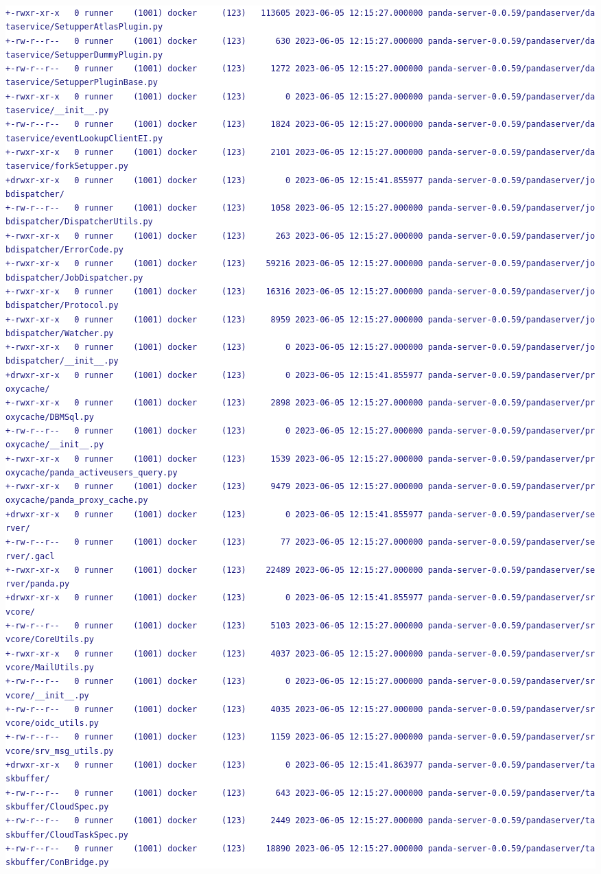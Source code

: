 ```diff
+-rwxr-xr-x   0 runner    (1001) docker     (123)   113605 2023-06-05 12:15:27.000000 panda-server-0.0.59/pandaserver/dataservice/SetupperAtlasPlugin.py
+-rw-r--r--   0 runner    (1001) docker     (123)      630 2023-06-05 12:15:27.000000 panda-server-0.0.59/pandaserver/dataservice/SetupperDummyPlugin.py
+-rw-r--r--   0 runner    (1001) docker     (123)     1272 2023-06-05 12:15:27.000000 panda-server-0.0.59/pandaserver/dataservice/SetupperPluginBase.py
+-rwxr-xr-x   0 runner    (1001) docker     (123)        0 2023-06-05 12:15:27.000000 panda-server-0.0.59/pandaserver/dataservice/__init__.py
+-rw-r--r--   0 runner    (1001) docker     (123)     1824 2023-06-05 12:15:27.000000 panda-server-0.0.59/pandaserver/dataservice/eventLookupClientEI.py
+-rwxr-xr-x   0 runner    (1001) docker     (123)     2101 2023-06-05 12:15:27.000000 panda-server-0.0.59/pandaserver/dataservice/forkSetupper.py
+drwxr-xr-x   0 runner    (1001) docker     (123)        0 2023-06-05 12:15:41.855977 panda-server-0.0.59/pandaserver/jobdispatcher/
+-rw-r--r--   0 runner    (1001) docker     (123)     1058 2023-06-05 12:15:27.000000 panda-server-0.0.59/pandaserver/jobdispatcher/DispatcherUtils.py
+-rwxr-xr-x   0 runner    (1001) docker     (123)      263 2023-06-05 12:15:27.000000 panda-server-0.0.59/pandaserver/jobdispatcher/ErrorCode.py
+-rwxr-xr-x   0 runner    (1001) docker     (123)    59216 2023-06-05 12:15:27.000000 panda-server-0.0.59/pandaserver/jobdispatcher/JobDispatcher.py
+-rwxr-xr-x   0 runner    (1001) docker     (123)    16316 2023-06-05 12:15:27.000000 panda-server-0.0.59/pandaserver/jobdispatcher/Protocol.py
+-rwxr-xr-x   0 runner    (1001) docker     (123)     8959 2023-06-05 12:15:27.000000 panda-server-0.0.59/pandaserver/jobdispatcher/Watcher.py
+-rwxr-xr-x   0 runner    (1001) docker     (123)        0 2023-06-05 12:15:27.000000 panda-server-0.0.59/pandaserver/jobdispatcher/__init__.py
+drwxr-xr-x   0 runner    (1001) docker     (123)        0 2023-06-05 12:15:41.855977 panda-server-0.0.59/pandaserver/proxycache/
+-rwxr-xr-x   0 runner    (1001) docker     (123)     2898 2023-06-05 12:15:27.000000 panda-server-0.0.59/pandaserver/proxycache/DBMSql.py
+-rw-r--r--   0 runner    (1001) docker     (123)        0 2023-06-05 12:15:27.000000 panda-server-0.0.59/pandaserver/proxycache/__init__.py
+-rwxr-xr-x   0 runner    (1001) docker     (123)     1539 2023-06-05 12:15:27.000000 panda-server-0.0.59/pandaserver/proxycache/panda_activeusers_query.py
+-rwxr-xr-x   0 runner    (1001) docker     (123)     9479 2023-06-05 12:15:27.000000 panda-server-0.0.59/pandaserver/proxycache/panda_proxy_cache.py
+drwxr-xr-x   0 runner    (1001) docker     (123)        0 2023-06-05 12:15:41.855977 panda-server-0.0.59/pandaserver/server/
+-rw-r--r--   0 runner    (1001) docker     (123)       77 2023-06-05 12:15:27.000000 panda-server-0.0.59/pandaserver/server/.gacl
+-rwxr-xr-x   0 runner    (1001) docker     (123)    22489 2023-06-05 12:15:27.000000 panda-server-0.0.59/pandaserver/server/panda.py
+drwxr-xr-x   0 runner    (1001) docker     (123)        0 2023-06-05 12:15:41.855977 panda-server-0.0.59/pandaserver/srvcore/
+-rw-r--r--   0 runner    (1001) docker     (123)     5103 2023-06-05 12:15:27.000000 panda-server-0.0.59/pandaserver/srvcore/CoreUtils.py
+-rwxr-xr-x   0 runner    (1001) docker     (123)     4037 2023-06-05 12:15:27.000000 panda-server-0.0.59/pandaserver/srvcore/MailUtils.py
+-rw-r--r--   0 runner    (1001) docker     (123)        0 2023-06-05 12:15:27.000000 panda-server-0.0.59/pandaserver/srvcore/__init__.py
+-rw-r--r--   0 runner    (1001) docker     (123)     4035 2023-06-05 12:15:27.000000 panda-server-0.0.59/pandaserver/srvcore/oidc_utils.py
+-rw-r--r--   0 runner    (1001) docker     (123)     1159 2023-06-05 12:15:27.000000 panda-server-0.0.59/pandaserver/srvcore/srv_msg_utils.py
+drwxr-xr-x   0 runner    (1001) docker     (123)        0 2023-06-05 12:15:41.863977 panda-server-0.0.59/pandaserver/taskbuffer/
+-rw-r--r--   0 runner    (1001) docker     (123)      643 2023-06-05 12:15:27.000000 panda-server-0.0.59/pandaserver/taskbuffer/CloudSpec.py
+-rw-r--r--   0 runner    (1001) docker     (123)     2449 2023-06-05 12:15:27.000000 panda-server-0.0.59/pandaserver/taskbuffer/CloudTaskSpec.py
+-rw-r--r--   0 runner    (1001) docker     (123)    18890 2023-06-05 12:15:27.000000 panda-server-0.0.59/pandaserver/taskbuffer/ConBridge.py
```